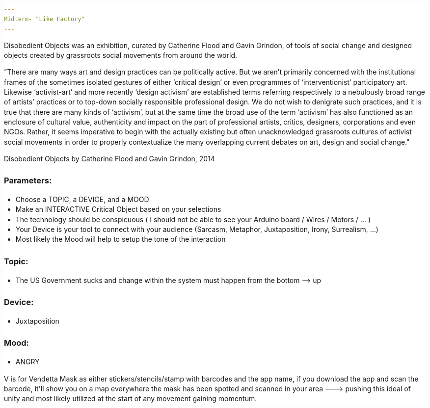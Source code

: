 ```yaml
---
Midterm- "Like Factory"
---
```

Disobedient Objects was an exhibition, curated by Catherine Flood and Gavin Grindon, of tools of social change and designed 
objects created by grassroots social movements from around the world.

"There are many ways art and design practices can be politically active. But we aren’t primarily concerned with the 
institutional frames of the sometimes isolated gestures of either ‘critical design’ or even programmes of ‘interventionist’
participatory art. Likewise ‘activist-art’ and more recently ‘design activism’ are established terms referring respectively 
to a nebulously broad range of artists’ practices or to top-down socially responsible professional design. We do not wish to 
denigrate such practices, and it is true that there are many kinds of ‘activism’, but at the same time the broad use of the 
term ‘activism’ has also functioned as an enclosure of cultural value, authenticity and impact on the part of professional 
artists, critics, designers, corporations and even NGOs. Rather, it seems imperative to begin with the actually existing but 
often unacknowledged grassroots cultures of activist social movements in order to properly contextualize the many overlapping 
current debates on art, design and social change."

Disobedient Objects by Catherine Flood and Gavin Grindon, 2014

### Parameters: 
- Choose a TOPIC, a DEVICE, and a MOOD
- Make an INTERACTIVE Critical Object based on your selections
- The technology should be conspicuous ( I should not be able to see your Arduino board / Wires / Motors / ... )
- Your Device is your tool to connect with your audience (Sarcasm, Metaphor, Juxtaposition, Irony, Surrealism, ...)
- Most likely the Mood will help to setup the tone of the interaction

### Topic:
- The US Government sucks and change within the system must happen from the bottom --> up

### Device:
- Juxtaposition

### Mood:
- ANGRY

V is for Vendetta Mask as either stickers/stencils/stamp with barcodes and the app name, if you download the app and scan the barcode, it'll show you on a map everywhere the mask has been spotted and scanned in your area ---> pushing this ideal of 
unity and most likely utilized at the start of any movement gaining momentum. 
